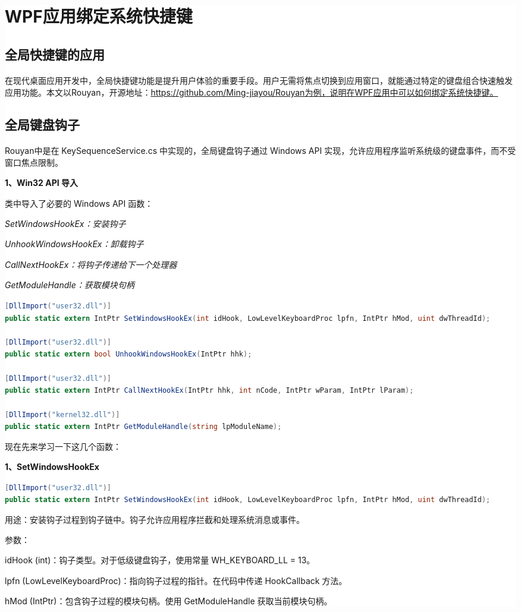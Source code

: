 # WPF应用绑定系统快捷键
## 全局快捷键的应用

在现代桌面应用开发中，全局快捷键功能是提升用户体验的重要手段。用户无需将焦点切换到应用窗口，就能通过特定的键盘组合快速触发应用功能。本文以Rouyan，开源地址：https://github.com/Ming-jiayou/Rouyan为例，说明在WPF应用中可以如何绑定系统快捷键。

## 全局键盘钩子

Rouyan中是在 KeySequenceService.cs 中实现的，全局键盘钩子通过 Windows API 实现，允许应用程序监听系统级的键盘事件，而不受窗口焦点限制。

**1、Win32 API 导入**

类中导入了必要的 Windows API 函数：

*SetWindowsHookEx：安装钩子*

*UnhookWindowsHookEx：卸载钩子*

*CallNextHookEx：将钩子传递给下一个处理器*

*GetModuleHandle：获取模块句柄*

```csharp
[DllImport("user32.dll")]
public static extern IntPtr SetWindowsHookEx(int idHook, LowLevelKeyboardProc lpfn, IntPtr hMod, uint dwThreadId);

[DllImport("user32.dll")]
public static extern bool UnhookWindowsHookEx(IntPtr hhk);

[DllImport("user32.dll")]
public static extern IntPtr CallNextHookEx(IntPtr hhk, int nCode, IntPtr wParam, IntPtr lParam);

[DllImport("kernel32.dll")]
public static extern IntPtr GetModuleHandle(string lpModuleName);
```

现在先来学习一下这几个函数：

**1、SetWindowsHookEx**

```csharp
[DllImport("user32.dll")]
public static extern IntPtr SetWindowsHookEx(int idHook, LowLevelKeyboardProc lpfn, IntPtr hMod, uint dwThreadId);
```

用途：安装钩子过程到钩子链中。钩子允许应用程序拦截和处理系统消息或事件。

参数：

idHook (int)：钩子类型。对于低级键盘钩子，使用常量 WH_KEYBOARD_LL = 13。

lpfn (LowLevelKeyboardProc)：指向钩子过程的指针。在代码中传递 HookCallback 方法。

hMod (IntPtr)：包含钩子过程的模块句柄。使用 GetModuleHandle 获取当前模块句柄。
